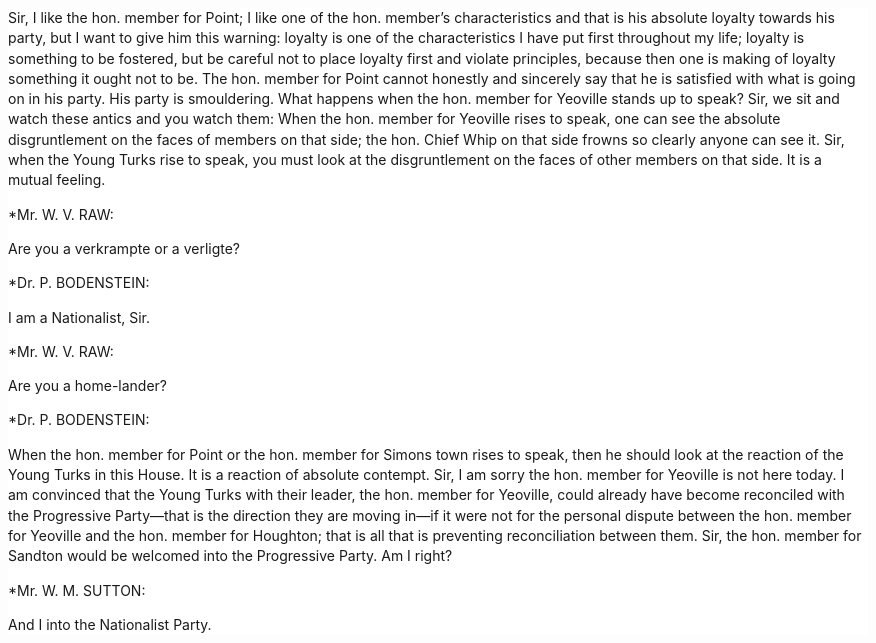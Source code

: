 <p>Sir, I like the hon. member for Point; I like one of the hon. member&#x2019;s characteristics and that is his absolute loyalty towards his party, but I want to give him this warning: loyalty is one of the characteristics I have put first throughout my life; loyalty is something to be fostered, but be careful not to place loyalty first and violate principles, because then one is making of loyalty something it ought not to be. The hon. member for Point cannot honestly and sincerely say that he is satisfied with what is going on in his party. His party is smouldering. What happens when the hon. member for Yeoville stands up to speak? Sir, we sit and watch these antics and you watch them: When the hon. member for Yeoville rises to speak, one can see the absolute disgruntlement on the faces of members on that side; the hon. Chief Whip on that side frowns so clearly anyone can see it. Sir, when the Young Turks rise to speak, you must look at the disgruntlement on the faces of other members on that side. It is a mutual feeling.</p>

</speech>

<speech by="#raw">

<from>*Mr. <person refersTo="hansard_za">W. V. RAW</person>:</from>

<p>Are you a verkrampte or a verligte?</p>

</speech>

<speech by="#bodenstein">

<from>*Dr. <person refersTo="hansard_za">P. BODENSTEIN</person>:</from>

<p>I am a Nationalist, Sir.</p>

</speech>

<speech by="#raw">

<from>*Mr. <person refersTo="hansard_za">W. V. RAW</person>:</from>

<p>Are you a home-lander?</p>

</speech>

<speech by="#bodenstein">

<from>*Dr. <person refersTo="hansard_za">P. BODENSTEIN</person>:</from>

<p>When the hon. member for Point or the hon. member for <span class="col_6593-6594" refersTo="page_0987"/>Simons town rises to speak, then he should look at the reaction of the Young Turks in this House. It is a reaction of absolute contempt. Sir, I am sorry the hon. member for Yeoville is not here today. I am convinced that the Young Turks with their leader, the hon. member for Yeoville, could already have become reconciled with the Progressive Party&#x2014;that is the direction they are moving in&#x2014;if it were not for the personal dispute between the hon. member for Yeoville and the hon. member for Houghton; that is all that is preventing reconciliation between them. Sir, the hon. member for Sandton would be welcomed into the Progressive Party. Am I right?</p>

</speech>

<speech by="#sutton">

<from>*Mr. <person refersTo="hansard_za">W. M. SUTTON</person>:</from>

<p>And I into the Nationalist Party.</p>

</speech>
